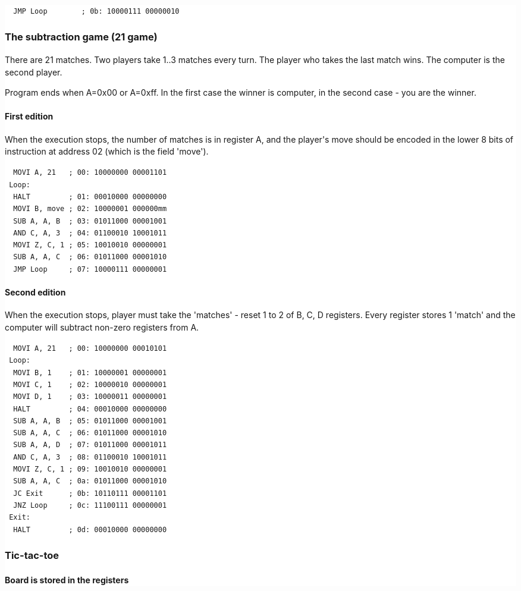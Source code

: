 ```
  JMP Loop        ; 0b: 10000111 00000010
```
### The subtraction game (21 game)

There are 21 matches. Two players take 1..3 matches every turn.
The player who takes the last match wins.
The computer is the second player.

Program ends when A=0x00 or A=0xff. In the first case the winner is computer, in the second case - you are the winner.

#### First edition

When the execution stops, the number of matches is in register A, and
the player's move should be encoded in the lower 8 bits of instruction at address 02
(which is the field 'move').
```
  MOVI A, 21   ; 00: 10000000 00001101
 Loop:
  HALT         ; 01: 00010000 00000000
  MOVI B, move ; 02: 10000001 000000mm
  SUB A, A, B  ; 03: 01011000 00001001
  AND C, A, 3  ; 04: 01100010 10001011
  MOVI Z, C, 1 ; 05: 10010010 00000001
  SUB A, A, C  ; 06: 01011000 00001010
  JMP Loop     ; 07: 10000111 00000001
```
#### Second edition

When the execution stops, player must take the 'matches' - reset 1 to 2 of B, C, D registers.
Every register stores 1 'match' and the computer will subtract non-zero registers from A.
```
  MOVI A, 21   ; 00: 10000000 00010101
 Loop:
  MOVI B, 1    ; 01: 10000001 00000001
  MOVI C, 1    ; 02: 10000010 00000001
  MOVI D, 1    ; 03: 10000011 00000001
  HALT         ; 04: 00010000 00000000
  SUB A, A, B  ; 05: 01011000 00001001
  SUB A, A, C  ; 06: 01011000 00001010
  SUB A, A, D  ; 07: 01011000 00001011
  AND C, A, 3  ; 08: 01100010 10001011
  MOVI Z, C, 1 ; 09: 10010010 00000001
  SUB A, A, C  ; 0a: 01011000 00001010
  JC Exit      ; 0b: 10110111 00001101
  JNZ Loop     ; 0c: 11100111 00000001
 Exit:
  HALT         ; 0d: 00010000 00000000
```

### Tic-tac-toe
#### Board is stored in the registers
